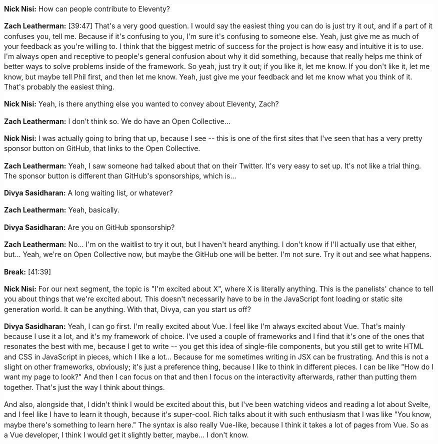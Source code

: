 **Nick Nisi:** How can people contribute to Eleventy?

**Zach Leatherman:** \[39:47\] That's a very good question. I would say the easiest thing you can do is just try it out, and if a part of it confuses you, tell me. Because if it's confusing to you, I'm sure it's confusing to someone else. Yeah, just give me as much of your feedback as you're willing to. I think that the biggest metric of success for the project is how easy and intuitive it is to use. I'm always open and receptive to people's general confusion about why it did something, because that really helps me think of better ways to solve problems inside of the framework. So yeah, just try it out; if you like it, let me know. If you don't like it, let me know, but maybe tell Phil first, and then let me know. Yeah, just give me your feedback and let me know what you think of it. That's probably the easiest thing.

**Nick Nisi:** Yeah, is there anything else you wanted to convey about Eleventy, Zach?

**Zach Leatherman:** I don't think so. We do have an Open Collective...

**Nick Nisi:** I was actually going to bring that up, because I see -- this is one of the first sites that I've seen that has a very pretty sponsor button on GitHub, that links to the Open Collective.

**Zach Leatherman:** Yeah, I saw someone had talked about that on their Twitter. It's very easy to set up. It's not like a trial thing. The sponsor button is different than GitHub's sponsorships, which is...

**Divya Sasidharan:** A long waiting list, or whatever?

**Zach Leatherman:** Yeah, basically.

**Divya Sasidharan:** Are you on GitHub sponsorship?

**Zach Leatherman:** No... I'm on the waitlist to try it out, but I haven't heard anything. I don't know if I'll actually use that either, but... Yeah, we're on Open Collective now, but maybe the GitHub one will be better. I'm not sure. Try it out and see what happens.

**Break:** \[41:39\]

**Nick Nisi:** For our next segment, the topic is "I'm excited about X", where X is literally anything. This is the panelists' chance to tell you about things that we're excited about. This doesn't necessarily have to be in the JavaScript font loading or static site generation world. It can be anything. With that, Divya, can you start us off?

**Divya Sasidharan:** Yeah, I can go first. I'm really excited about Vue. I feel like I'm always excited about Vue. That's mainly because I use it a lot, and it's my framework of choice. I've used a couple of frameworks and I find that it's one of the ones that resonates the best with me, because I get to write -- you get this idea of single-file components, but you still get to write HTML and CSS in JavaScript in pieces, which I like a lot... Because for me sometimes writing in JSX can be frustrating. And this is not a slight on other frameworks, obviously; it's just a preference thing, because I like to think in different pieces. I can be like "How do I want my page to look?" And then I can focus on that and then I focus on the interactivity afterwards, rather than putting them together. That's just the way I think about things.

And also, alongside that, I didn't think I would be excited about this, but I've been watching videos and reading a lot about Svelte, and I feel like I have to learn it though, because it's super-cool. Rich talks about it with such enthusiasm that I was like "You know, maybe there's something to learn here." The syntax is also really Vue-like, because I think it takes a lot of pages from Vue. So as a Vue developer, I think I would get it slightly better, maybe... I don't know.
